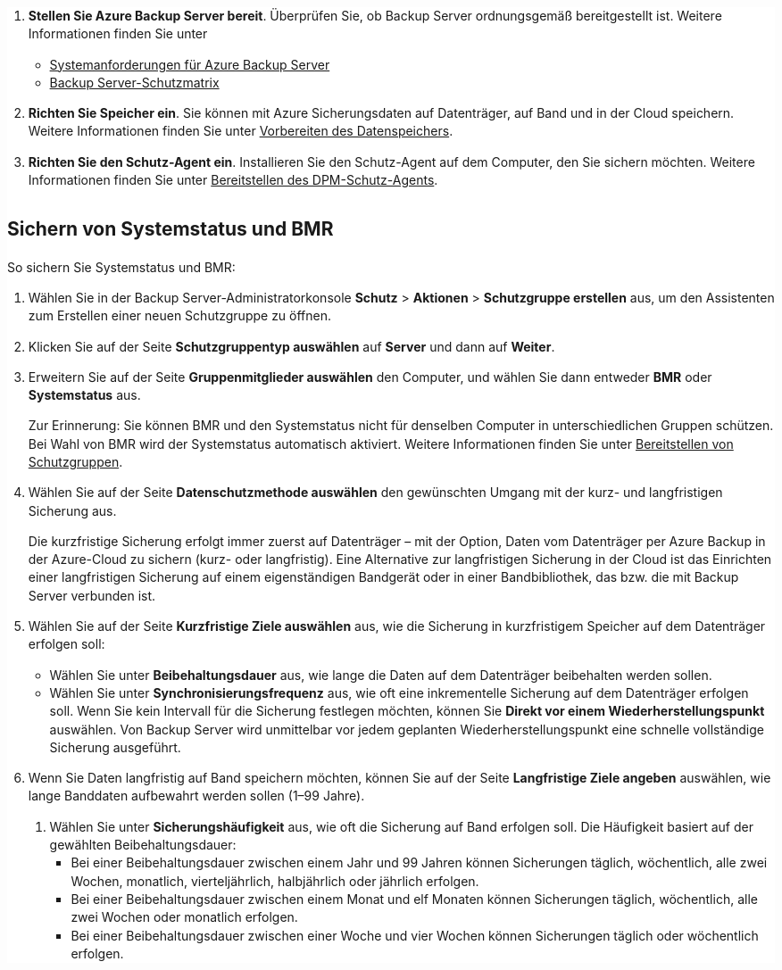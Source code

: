 1. **Stellen Sie Azure Backup Server bereit**. Überprüfen Sie, ob Backup Server ordnungsgemäß bereitgestellt ist. Weitere Informationen finden Sie unter
    * [Systemanforderungen für Azure Backup Server](https://docs.microsoft.com/system-center/dpm/install-dpm#setup-prerequisites)
    * [Backup Server-Schutzmatrix](backup-mabs-protection-matrix.md)

1. **Richten Sie Speicher ein**. Sie können mit Azure Sicherungsdaten auf Datenträger, auf Band und in der Cloud speichern. Weitere Informationen finden Sie unter [Vorbereiten des Datenspeichers](https://docs.microsoft.com/system-center/dpm/plan-long-and-short-term-data-storage).

1. **Richten Sie den Schutz-Agent ein**. Installieren Sie den Schutz-Agent auf dem Computer, den Sie sichern möchten. Weitere Informationen finden Sie unter [Bereitstellen des DPM-Schutz-Agents](https://docs.microsoft.com/system-center/dpm/deploy-dpm-protection-agent).

## <a name="back-up-system-state-and-bare-metal"></a>Sichern von Systemstatus und BMR

So sichern Sie Systemstatus und BMR:

1. Wählen Sie in der Backup Server-Administratorkonsole **Schutz** > **Aktionen** > **Schutzgruppe erstellen** aus, um den Assistenten zum Erstellen einer neuen Schutzgruppe zu öffnen.

1. Klicken Sie auf der Seite **Schutzgruppentyp auswählen** auf **Server** und dann auf **Weiter**.

1. Erweitern Sie auf der Seite **Gruppenmitglieder auswählen** den Computer, und wählen Sie dann entweder **BMR** oder **Systemstatus** aus.

    Zur Erinnerung: Sie können BMR und den Systemstatus nicht für denselben Computer in unterschiedlichen Gruppen schützen. Bei Wahl von BMR wird der Systemstatus automatisch aktiviert. Weitere Informationen finden Sie unter [Bereitstellen von Schutzgruppen](https://docs.microsoft.com/system-center/dpm/create-dpm-protection-groups).

1. Wählen Sie auf der Seite **Datenschutzmethode auswählen** den gewünschten Umgang mit der kurz- und langfristigen Sicherung aus. 

    Die kurzfristige Sicherung erfolgt immer zuerst auf Datenträger – mit der Option, Daten vom Datenträger per Azure Backup in der Azure-Cloud zu sichern (kurz- oder langfristig). Eine Alternative zur langfristigen Sicherung in der Cloud ist das Einrichten einer langfristigen Sicherung auf einem eigenständigen Bandgerät oder in einer Bandbibliothek, das bzw. die mit Backup Server verbunden ist.

1. Wählen Sie auf der Seite **Kurzfristige Ziele auswählen** aus, wie die Sicherung in kurzfristigem Speicher auf dem Datenträger erfolgen soll:
    * Wählen Sie unter **Beibehaltungsdauer** aus, wie lange die Daten auf dem Datenträger beibehalten werden sollen.
    * Wählen Sie unter **Synchronisierungsfrequenz** aus, wie oft eine inkrementelle Sicherung auf dem Datenträger erfolgen soll. Wenn Sie kein Intervall für die Sicherung festlegen möchten, können Sie **Direkt vor einem Wiederherstellungspunkt** auswählen. Von Backup Server wird unmittelbar vor jedem geplanten Wiederherstellungspunkt eine schnelle vollständige Sicherung ausgeführt.

1. Wenn Sie Daten langfristig auf Band speichern möchten, können Sie auf der Seite **Langfristige Ziele angeben** auswählen, wie lange Banddaten aufbewahrt werden sollen (1–99 Jahre).
    1. Wählen Sie unter **Sicherungshäufigkeit** aus, wie oft die Sicherung auf Band erfolgen soll. Die Häufigkeit basiert auf der gewählten Beibehaltungsdauer:
        * Bei einer Beibehaltungsdauer zwischen einem Jahr und 99 Jahren können Sicherungen täglich, wöchentlich, alle zwei Wochen, monatlich, vierteljährlich, halbjährlich oder jährlich erfolgen.
        * Bei einer Beibehaltungsdauer zwischen einem Monat und elf Monaten können Sicherungen täglich, wöchentlich, alle zwei Wochen oder monatlich erfolgen.
        * Bei einer Beibehaltungsdauer zwischen einer Woche und vier Wochen können Sicherungen täglich oder wöchentlich erfolgen.
